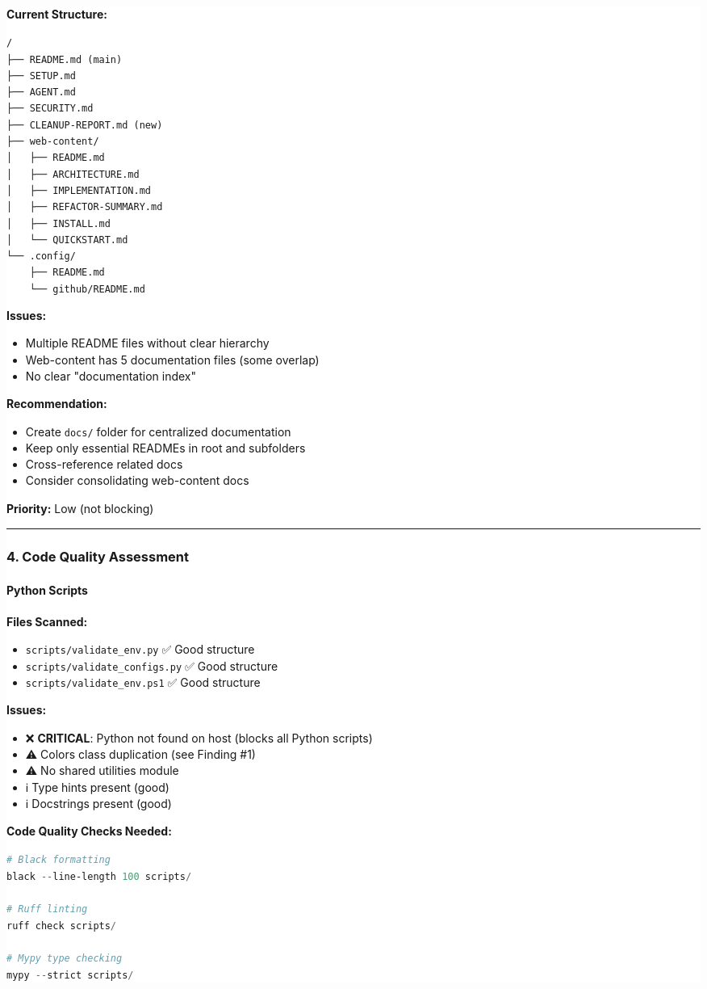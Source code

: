 **Current Structure:**
```
/
├── README.md (main)
├── SETUP.md
├── AGENT.md
├── SECURITY.md
├── CLEANUP-REPORT.md (new)
├── web-content/
│   ├── README.md
│   ├── ARCHITECTURE.md
│   ├── IMPLEMENTATION.md
│   ├── REFACTOR-SUMMARY.md
│   ├── INSTALL.md
│   └── QUICKSTART.md
└── .config/
    ├── README.md
    └── github/README.md
```

**Issues:**
- Multiple README files without clear hierarchy
- Web-content has 5 documentation files (some overlap)
- No clear "documentation index"

**Recommendation:**
- Create `docs/` folder for centralized documentation
- Keep only essential READMEs in root and subfolders
- Cross-reference related docs
- Consider consolidating web-content docs

**Priority:** Low (not blocking)

---

### 4. Code Quality Assessment

#### **Python Scripts**

**Files Scanned:**
- `scripts/validate_env.py` ✅ Good structure
- `scripts/validate_configs.py` ✅ Good structure
- `scripts/validate_env.ps1` ✅ Good structure

**Issues:**
- ❌ **CRITICAL**: Python not found on host (blocks all Python scripts)
- ⚠️ Colors class duplication (see Finding #1)
- ⚠️ No shared utilities module
- ℹ️ Type hints present (good)
- ℹ️ Docstrings present (good)

**Code Quality Checks Needed:**
```powershell
# Black formatting
black --line-length 100 scripts/

# Ruff linting
ruff check scripts/

# Mypy type checking
mypy --strict scripts/
```
